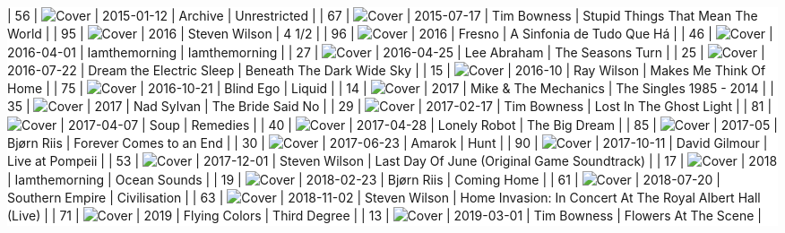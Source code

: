 | 56 | ![Cover](https://i.discogs.com/29nTk0yNaWbbesgIpUA7aD8ijrHLGrDZC2fZgbSsyjk/rs:fit/g:sm/q:40/h:150/w:150/czM6Ly9kaXNjb2dz/LWRhdGFiYXNlLWlt/YWdlcy9SLTc4MTI3/ODktMTU5MjIwNjUz/Mi01NTU5LmpwZWc.jpeg) | 2015-01-12 | Archive | Unrestricted |
| 67 | ![Cover](https://i.discogs.com/eEBPkM64M3Xn-zaS0lN07stls4cCSuzRiTNNvp4yYxw/rs:fit/g:sm/q:40/h:150/w:150/czM6Ly9kaXNjb2dz/LWRhdGFiYXNlLWlt/YWdlcy9SLTcyNDkx/NzEtMTQzNzEzOTkw/NC01NDc4LmpwZWc.jpeg) | 2015-07-17 | Tim Bowness | Stupid Things That Mean The World |
| 95 | ![Cover](https://lastfm.freetls.fastly.net/i/u/34s/b6f861dca595d21b912b10d3fef9bf48.png) | 2016 | Steven Wilson | 4 1/2 |
| 96 | ![Cover](https://i.discogs.com/RtZWHav2pLvKy11b6uerZ4C5DItanFQvOeAFh1PR7d0/rs:fit/g:sm/q:40/h:150/w:150/czM6Ly9kaXNjb2dz/LWRhdGFiYXNlLWlt/YWdlcy9SLTEzODc5/MDMyLTE1NjMxNTc1/MjEtODQxOS5qcGVn.jpeg) | 2016 | Fresno | A Sinfonia de Tudo Que Há |
| 46 | ![Cover](https://i.discogs.com/n8E6rluxwNsXc3xhWjV9212UCM4sOaPRkPLsB-n0KBY/rs:fit/g:sm/q:40/h:150/w:150/czM6Ly9kaXNjb2dz/LWRhdGFiYXNlLWlt/YWdlcy9SLTgzNDQ2/NzUtMTQ2MDc2MTI0/OC0xNDI4LmpwZWc.jpeg) | 2016-04-01 | Iamthemorning | Iamthemorning |
| 27 | ![Cover](https://i.discogs.com/K_vUi-mj0JzDbADemlpL0_DsoTozbuxG1pQE-SlIhUM/rs:fit/g:sm/q:40/h:150/w:150/czM6Ly9kaXNjb2dz/LWRhdGFiYXNlLWlt/YWdlcy9SLTg2NzY5/MTMtMTQ2ODA2NDA5/Ny04MDM5LmpwZWc.jpeg) | 2016-04-25 | Lee Abraham | The Seasons Turn |
| 25 | ![Cover](https://i.discogs.com/nvDV48PNyXRtxUdz8dTm-aNlhLwHm3lRQaIns6wRUow/rs:fit/g:sm/q:40/h:150/w:150/czM6Ly9kaXNjb2dz/LWRhdGFiYXNlLWlt/YWdlcy9SLTg4MTM3/OTEtMTQ2OTMyNjQ0/Mi0xMDAyLmpwZWc.jpeg) | 2016-07-22 | Dream the Electric Sleep | Beneath The Dark Wide Sky |
| 15 | ![Cover](https://i.discogs.com/PFKuS7Go9V6Q69Elwx1MtHEvpOufWXVJ67UOyqW9Q-Y/rs:fit/g:sm/q:40/h:150/w:150/czM6Ly9kaXNjb2dz/LWRhdGFiYXNlLWlt/YWdlcy9SLTkwNDgz/ODUtMTQ3Mzg2ODAx/My04MjkyLmpwZWc.jpeg) | 2016-10 | Ray Wilson | Makes Me Think Of Home |
| 75 | ![Cover](https://i.discogs.com/eTniqh7FRP70JNbBSFJqBSu7LVdl9fAwGq5tDXyv4zM/rs:fit/g:sm/q:40/h:150/w:150/czM6Ly9kaXNjb2dz/LWRhdGFiYXNlLWlt/YWdlcy9SLTkyNDEw/MzMtMTQ3NzQwODg3/Ni03MTc2LmpwZWc.jpeg) | 2016-10-21 | Blind Ego | Liquid |
| 14 | ![Cover](https://i.discogs.com/SXatDXc4_Wfn0-vqQWNcNkBh30pBU1KyzZdBE49zStU/rs:fit/g:sm/q:40/h:150/w:150/czM6Ly9kaXNjb2dz/LWRhdGFiYXNlLWlt/YWdlcy9SLTEwODUz/ODE2LTE1MDUzOTkx/MDMtMTI0MS5qcGVn.jpeg) | 2017 | Mike &amp; The Mechanics | The Singles 1985 - 2014 |
| 35 | ![Cover](https://i.discogs.com/J-inCMvXUbFzckrn3quA5bTqoYV9j3JJxS2z3f4IFBw/rs:fit/g:sm/q:40/h:150/w:150/czM6Ly9kaXNjb2dz/LWRhdGFiYXNlLWlt/YWdlcy9SLTEwMzQy/OTEwLTE0OTc4MzU4/NTItNDAxMC5qcGVn.jpeg) | 2017 | Nad Sylvan | The Bride Said No |
| 29 | ![Cover](https://i.discogs.com/tkWm4lZBSSQ_nQb8i_yzqI2xbNJMN3r7X1GIhpbsNuE/rs:fit/g:sm/q:40/h:150/w:150/czM6Ly9kaXNjb2dz/LWRhdGFiYXNlLWlt/YWdlcy9SLTk4NTA4/MDgtMTQ4NzM2MDA2/Ny01MzAzLmpwZWc.jpeg) | 2017-02-17 | Tim Bowness | Lost In The Ghost Light |
| 81 | ![Cover](https://i.discogs.com/wbs-UIZ1CJZSCN5uRDX8MqP3GQxwlM2QcIWaCy5aG6s/rs:fit/g:sm/q:40/h:150/w:150/czM6Ly9kaXNjb2dz/LWRhdGFiYXNlLWlt/YWdlcy9SLTEwMTQ1/OTc5LTE0OTI0MzIw/OTMtNjM5Ny5qcGVn.jpeg) | 2017-04-07 | Soup | Remedies |
| 40 | ![Cover](https://i.discogs.com/gwGH954sWBF-ATKVrPxY1GOmHIs9Ph0gJNWnKFMzXAU/rs:fit/g:sm/q:40/h:150/w:150/czM6Ly9kaXNjb2dz/LWRhdGFiYXNlLWlt/YWdlcy9SLTEwMjA1/MzQzLTE1NTc1ODE5/NjctOTEzNC5qcGVn.jpeg) | 2017-04-28 | Lonely Robot | The Big Dream |
| 85 | ![Cover](https://i.discogs.com/t77dYJFOJsl4pIGV-_nkyAi5IrcuVey-YWpVw6edeGM/rs:fit/g:sm/q:40/h:150/w:150/czM6Ly9kaXNjb2dz/LWRhdGFiYXNlLWlt/YWdlcy9SLTEwMzEw/ODI2LTE2Njg0MjU1/ODctMzgwNi5qcGVn.jpeg) | 2017-05 | Bjørn Riis | Forever Comes to an End |
| 30 | ![Cover](https://i.discogs.com/Qcuyl7NuERuCGvmtKBilRFoml-3EI6Ns5wBUGFDOdHE/rs:fit/g:sm/q:40/h:150/w:150/czM6Ly9kaXNjb2dz/LWRhdGFiYXNlLWlt/YWdlcy9SLTEwNDc3/MjAxLTE1ODk3MTAx/MzgtNTM0MS5qcGVn.jpeg) | 2017-06-23 | Amarok | Hunt |
| 90 | ![Cover](https://lastfm.freetls.fastly.net/i/u/34s/0c54532e6b1384a9ec53c1720027e9a7.png) | 2017-10-11 | David Gilmour | Live at Pompeii |
| 53 | ![Cover](https://i.discogs.com/-dZdPElHew-shUW5cwWxTMWwr2iS8Fz_9b9Q5J7XgqY/rs:fit/g:sm/q:40/h:150/w:150/czM6Ly9kaXNjb2dz/LWRhdGFiYXNlLWlt/YWdlcy9SLTExMjYx/NjMwLTE1MTI5Mzc4/ODYtNDQ5OC5qcGVn.jpeg) | 2017-12-01 | Steven Wilson | Last Day Of June (Original Game Soundtrack) |
| 17 | ![Cover](https://i.discogs.com/w9AXdznfxJV0DSDK1V3gzv3Gdk8NCr1IGZfLihUVqmQ/rs:fit/g:sm/q:40/h:150/w:150/czM6Ly9kaXNjb2dz/LWRhdGFiYXNlLWlt/YWdlcy9SLTEyNjg2/MjQ3LTE1NDAwNDQ4/MzUtOTk0NS5qcGVn.jpeg) | 2018 | Iamthemorning | Ocean Sounds |
| 19 | ![Cover](https://i.discogs.com/aRX0pgBOog_dTmTMTHYWukTXRZHD52ObB8LTlIvkXp4/rs:fit/g:sm/q:40/h:150/w:150/czM6Ly9kaXNjb2dz/LWRhdGFiYXNlLWlt/YWdlcy9SLTExNjEx/MzkzLTE1MTk5OTYy/MTMtODY1OS5qcGVn.jpeg) | 2018-02-23 | Bjørn Riis | Coming Home |
| 61 | ![Cover](https://i.discogs.com/_Xj9Dc4WYw9GXVv7Rbl-6ScjNGMGUZenu_QPAWIA1q4/rs:fit/g:sm/q:40/h:150/w:150/czM6Ly9kaXNjb2dz/LWRhdGFiYXNlLWlt/YWdlcy9SLTEyMTg3/MjEwLTE1NDMzMTk5/NjEtNjIwMy5qcGVn.jpeg) | 2018-07-20 | Southern Empire | Civilisation |
| 63 | ![Cover](https://i.discogs.com/_N9yg-UoVlyVbJdqBckP_1MEAJv2KX2E9clxXC4OPeU/rs:fit/g:sm/q:40/h:150/w:150/czM6Ly9kaXNjb2dz/LWRhdGFiYXNlLWlt/YWdlcy9SLTE4MTUz/MjY1LTE2MTc1NjEy/MjQtNDI1MS5qcGVn.jpeg) | 2018-11-02 | Steven Wilson | Home Invasion: In Concert At The Royal Albert Hall (Live) |
| 71 | ![Cover](https://i.discogs.com/bHOqR--Nc-K9gVHrESmuCCnS8-sRgZ6gfQd7R8C5Pkw/rs:fit/g:sm/q:40/h:150/w:150/czM6Ly9kaXNjb2dz/LWRhdGFiYXNlLWlt/YWdlcy9SLTE0MjEx/NDc3LTE1Njk5NDU1/MTAtMTk5MS5qcGVn.jpeg) | 2019 | Flying Colors | Third Degree |
| 13 | ![Cover](https://i.discogs.com/UNbaickwqBecb4cvpGkGrmWtHKODeLhLwP6L4pWgp8E/rs:fit/g:sm/q:40/h:150/w:150/czM6Ly9kaXNjb2dz/LWRhdGFiYXNlLWlt/YWdlcy9SLTEzMjgz/NDA4LTE1NTEzNTA2/NDktOTg3NC5qcGVn.jpeg) | 2019-03-01 | Tim Bowness | Flowers At The Scene |